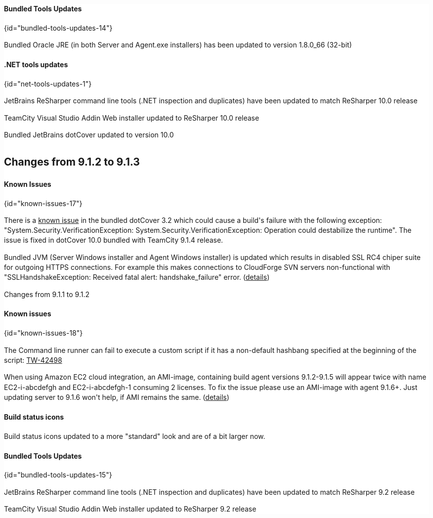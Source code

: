 #### Bundled Tools Updates
{id="bundled-tools-updates-14"}

Bundled Oracle JRE (in both Server and Agent.exe installers) has been updated to version  1.8.0\_66 (32\-bit)

#### .NET tools updates
{id="net-tools-updates-1"}

JetBrains ReSharper command line tools (.NET inspection and duplicates) have been updated to match ReSharper 10.0 release

TeamCity Visual Studio Addin Web installer updated to ReSharper 10.0 release

Bundled JetBrains dotCover updated to version 10.0

## Changes from 9.1.2 to 9.1.3

#### Known Issues
{id="known-issues-17"}

There is a [known issue](https://youtrack.jetbrains.com/issue/DCVR-7708) in the bundled dotCover 3.2 which could cause a build's failure with the following exception: "System.Security.VerificationException: System.Security.VerificationException: Operation could destabilize the runtime". The issue is fixed in dotCover 10.0 bundled with TeamCity 9.1.4 release.

Bundled JVM (Server Windows installer and Agent Windows installer) is updated which results in disabled SSL RC4 chiper suite for outgoing HTTPS connections. For example this makes connections to CloudForge SVN servers non\-functional with "SSLHandshakeException: Received fatal alert: handshake\_failure" error. ([details](https://youtrack.jetbrains.com/issue/TW-42577))

Changes from 9.1.1 to 9.1.2

#### Known issues
{id="known-issues-18"}

The Command line runner can fail to execute a custom script if it has a non\-default hashbang specified at the beginning of the script: [TW-42498](https://youtrack.jetbrains.com/issue/TW-42498)

When using Amazon EC2 cloud integration, an AMI\-image, containing build agent versions 9.1.2\-9.1.5 will appear twice with name EC2\-i\-abcdefgh and EC2\-i\-abcdefgh\-1 consuming 2 licenses. To fix the issue please use an AMI\-image with agent 9.1.6\+. Just updating server to 9.1.6 won't help, if AMI remains the same. ([details](https://youtrack.jetbrains.com/issue/TW-43992))

#### Build status icons

Build status icons updated to a more "standard" look and are of a bit larger now.

#### Bundled Tools Updates
{id="bundled-tools-updates-15"}

JetBrains ReSharper command line tools (.NET inspection and duplicates) have been updated to match ReSharper 9.2 release

TeamCity Visual Studio Addin Web installer updated to ReSharper 9.2 release
